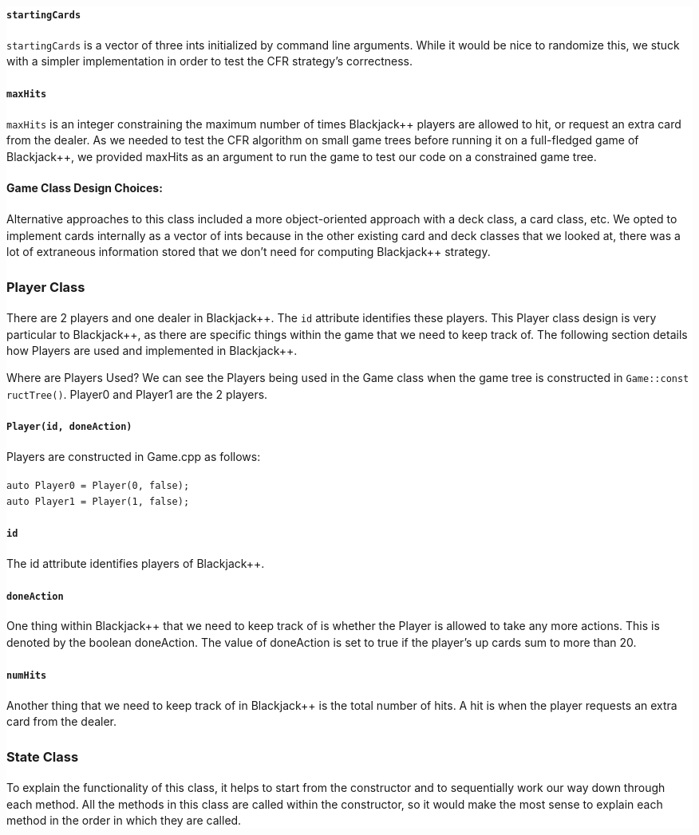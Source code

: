 #### `startingCards`
`startingCards` is a vector of three ints initialized by command line arguments. While it would be nice to randomize this, we stuck with a simpler implementation in order to test the CFR strategy’s correctness.

#### `maxHits`
`maxHits` is an integer constraining the maximum number of times Blackjack++ players are allowed to hit, or request an extra card from the dealer. As we needed to test the CFR algorithm on small game trees before running it on a full-fledged game of Blackjack++, we provided maxHits as an argument to run the game to test our code on a constrained game tree.

#### Game Class Design Choices:
Alternative approaches to this class included a more object-oriented approach with a deck class, a card class, etc. We opted to implement cards internally as a vector of ints because in the other existing card and deck classes that we looked at, there was a lot of extraneous information stored that we don’t need for computing Blackjack++ strategy.

### Player Class
There are 2 players and one dealer in Blackjack++. The `id` attribute identifies these players. This Player class design is very particular to Blackjack++, as there are specific things within the game that we need to keep track of. The following section details how Players are used and implemented in Blackjack++.

Where are Players Used?
We can see the Players being used in the Game class when the game tree is constructed in `Game::constructTree()`. Player0 and Player1 are the 2 players.

#### `Player(id, doneAction)`
Players are constructed in Game.cpp as follows:
```
auto Player0 = Player(0, false);
auto Player1 = Player(1, false);
```

#### `id`
The id attribute identifies players of Blackjack++. 

#### `doneAction`
One thing within Blackjack++ that we need to keep track of is whether the Player is allowed to take any more actions. This is denoted by the boolean doneAction. The value of doneAction is set to true if the player’s up cards sum to more than 20.

#### `numHits`
Another thing that we need to keep track of in Blackjack++ is the total number of hits. A hit is when the player requests an extra card from the dealer. 

### State Class 
To explain the functionality of this class, it helps to start from the constructor and to sequentially work our way down through each method. All the methods in this class are called within the constructor, so it would make the most sense to explain each method in the order in which they are called. 
